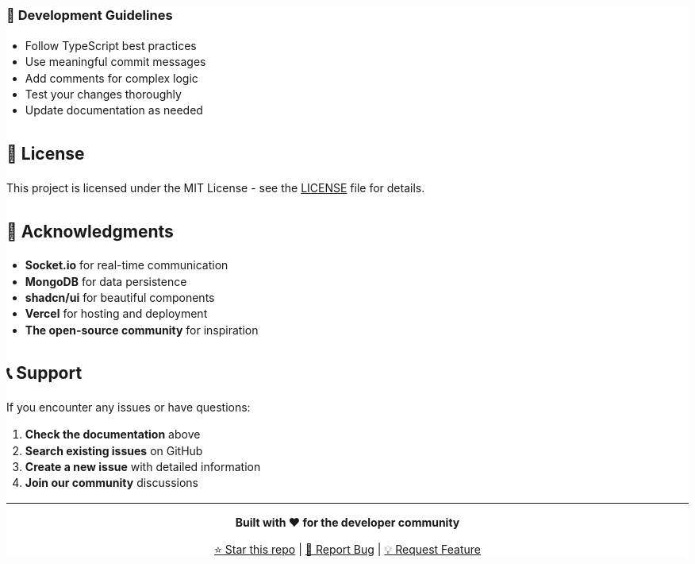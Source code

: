 ### 📝 **Development Guidelines**
- Follow TypeScript best practices
- Use meaningful commit messages
- Add comments for complex logic
- Test your changes thoroughly
- Update documentation as needed

## 📄 License

This project is licensed under the MIT License - see the [LICENSE](LICENSE) file for details.

## 🙏 Acknowledgments

- **Socket.io** for real-time communication
- **MongoDB** for data persistence
- **shadcn/ui** for beautiful components
- **Vercel** for hosting and deployment
- **The open-source community** for inspiration

## 📞 Support

If you encounter any issues or have questions:

1. **Check the documentation** above
2. **Search existing issues** on GitHub
3. **Create a new issue** with detailed information
4. **Join our community** discussions

---

<div align="center">

**Built with ❤️ for the developer community**

[⭐ Star this repo](https://github.com/your-username/chatflow) | [🐛 Report Bug](https://github.com/your-username/chatflow/issues) | [💡 Request Feature](https://github.com/your-username/chatflow/issues)

</div>
